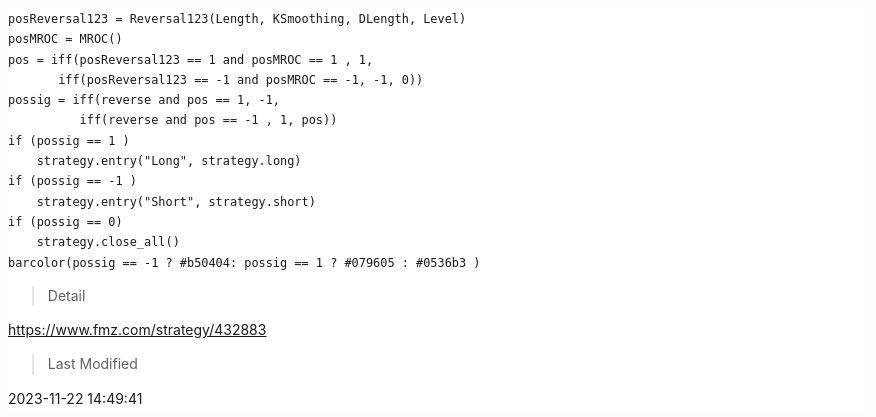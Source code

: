 ``` pinescript
posReversal123 = Reversal123(Length, KSmoothing, DLength, Level)
posMROC = MROC()
pos = iff(posReversal123 == 1 and posMROC == 1 , 1,
	   iff(posReversal123 == -1 and posMROC == -1, -1, 0)) 
possig = iff(reverse and pos == 1, -1,
          iff(reverse and pos == -1 , 1, pos))	   
if (possig == 1 ) 
    strategy.entry("Long", strategy.long)
if (possig == -1 )
    strategy.entry("Short", strategy.short)	 
if (possig == 0) 
    strategy.close_all()
barcolor(possig == -1 ? #b50404: possig == 1 ? #079605 : #0536b3 )
```

> Detail

https://www.fmz.com/strategy/432883

> Last Modified

2023-11-22 14:49:41
